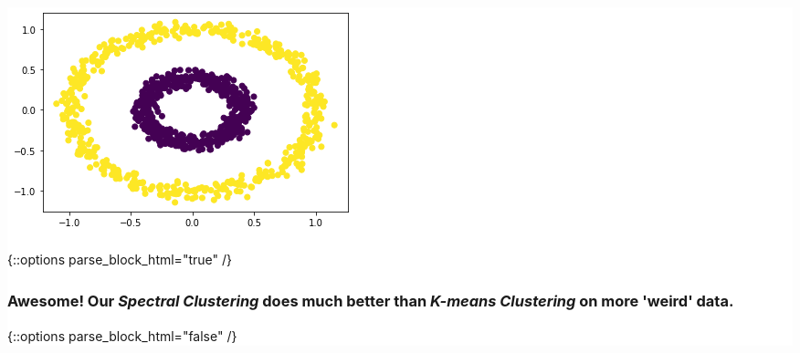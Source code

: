 ![png](/images/output_46_1.png)

{::options parse_block_html="true" /}
<div class="red-box">

### Awesome! Our *Spectral Clustering* does much better than *K-means Clustering* on more 'weird' data.

</div>
{::options parse_block_html="false" /}

